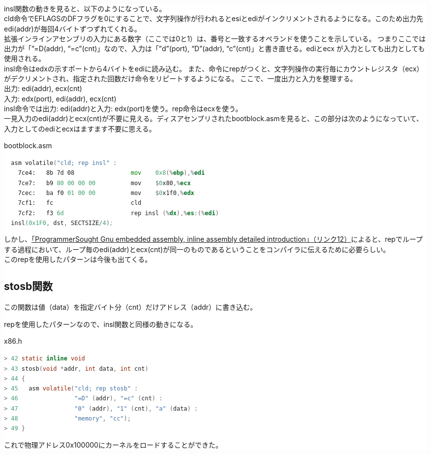 insl関数の動きを見ると、以下のようになっている。  
cld命令でEFLAGSのDFフラグを0にすることで、文字列操作が行われるとesiとediがインクリメントされるようになる。このため出力先edi(addr)が毎回4バイトずつずれてくれる。  
拡張インラインアセンブリの入力にある数字（ここでは0と1）は、番号と一致するオペランドを使うことを示している。
つまりここでは出力が「”=D(addr), “=c”(cnt)」なので、入力は「”d”(port), “D”(addr), “c”(cnt)」と書き直せる。ediとecx
が入力としても出力としても使用される。  
insl命令はedxの示すポートから4バイトをediに読み込む。
また、命令にrepがつくと、文字列操作の実行毎にカウントレジスタ（ecx）がデクリメントされ、指定された回数だけ命令をリピートするようになる。
ここで、一度出力と入力を整理する。  
出力: edi(addr), ecx(cnt)  
入力: edx(port), edi(addr), ecx(cnt)  
insl命令では出力: edi(addr)と入力: edx(port)を使う。rep命令はecxを使う。  
一見入力のedi(addr)とecx(cnt)が不要に見える。ディスアセンブリされたbootblock.asmを見ると、この部分は次のようになっていて、入力としてのediとecxはますます不要に思える。  

bootblock.asm
```asm
  asm volatile("cld; rep insl" :
    7ce4:	8b 7d 08             	mov    0x8(%ebp),%edi
    7ce7:	b9 80 00 00 00       	mov    $0x80,%ecx
    7cec:	ba f0 01 00 00       	mov    $0x1f0,%edx
    7cf1:	fc                   	cld    
    7cf2:	f3 6d                	rep insl (%dx),%es:(%edi)
  insl(0x1F0, dst, SECTSIZE/4);
```

しかし、[「ProgrammerSought Gnu embedded assembly, inline assembly detailed introduction」（リンク12）](https://programmersought.com/article/74671233226/)によると、repでループする過程において、ループ毎のedi(addr)とecx(cnt)が同一のものであるということをコンパイラに伝えるために必要らしい。  
このrepを使用したパターンは今後も出てくる。


## stosb関数
この関数は値（data）を指定バイト分（cnt）だけアドレス（addr）に書き込む。  

repを使用したパターンなので、insl関数と同様の動きになる。

x86.h
```c
> 42 static inline void
> 43 stosb(void *addr, int data, int cnt)
> 44 {
> 45   asm volatile("cld; rep stosb" :
> 46                "=D" (addr), "=c" (cnt) :
> 47                "0" (addr), "1" (cnt), "a" (data) :
> 48                "memory", "cc");
> 49 }
```
これで物理アドレス0x100000にカーネルをロードすることができた。

